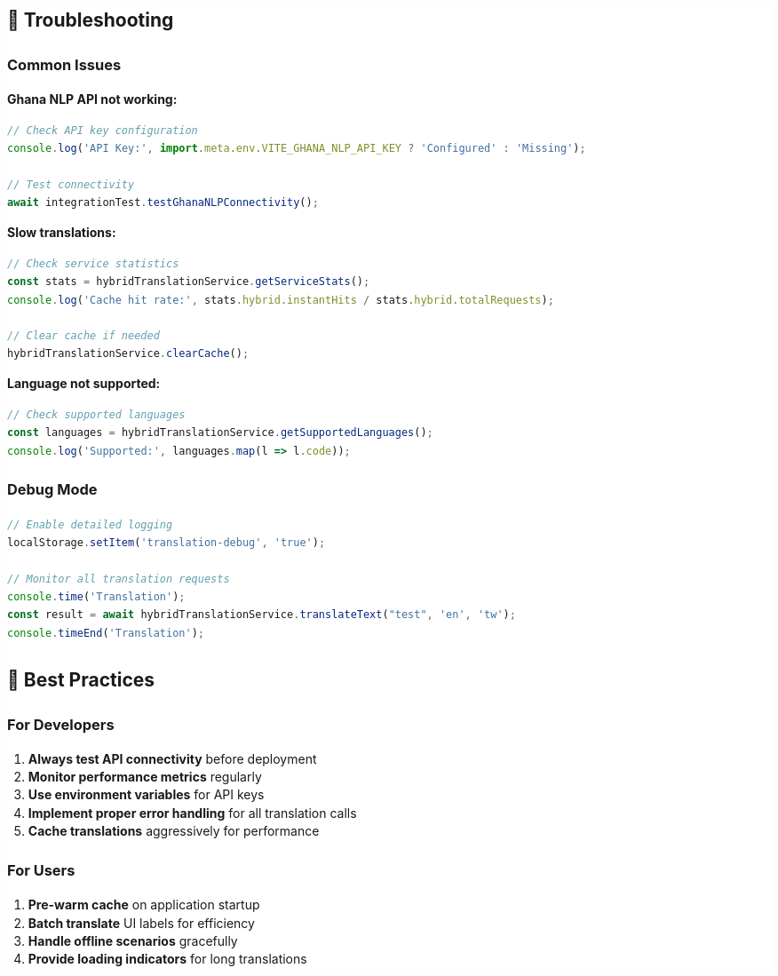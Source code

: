 ## 🚨 Troubleshooting

### Common Issues

**Ghana NLP API not working:**
```javascript
// Check API key configuration
console.log('API Key:', import.meta.env.VITE_GHANA_NLP_API_KEY ? 'Configured' : 'Missing');

// Test connectivity
await integrationTest.testGhanaNLPConnectivity();
```

**Slow translations:**
```javascript
// Check service statistics
const stats = hybridTranslationService.getServiceStats();
console.log('Cache hit rate:', stats.hybrid.instantHits / stats.hybrid.totalRequests);

// Clear cache if needed
hybridTranslationService.clearCache();
```

**Language not supported:**
```javascript
// Check supported languages
const languages = hybridTranslationService.getSupportedLanguages();
console.log('Supported:', languages.map(l => l.code));
```

### Debug Mode
```javascript
// Enable detailed logging
localStorage.setItem('translation-debug', 'true');

// Monitor all translation requests
console.time('Translation');
const result = await hybridTranslationService.translateText("test", 'en', 'tw');
console.timeEnd('Translation');
```

## 🎯 Best Practices

### For Developers
1. **Always test API connectivity** before deployment
2. **Monitor performance metrics** regularly  
3. **Use environment variables** for API keys
4. **Implement proper error handling** for all translation calls
5. **Cache translations** aggressively for performance

### For Users
1. **Pre-warm cache** on application startup
2. **Batch translate** UI labels for efficiency
3. **Handle offline scenarios** gracefully
4. **Provide loading indicators** for long translations
